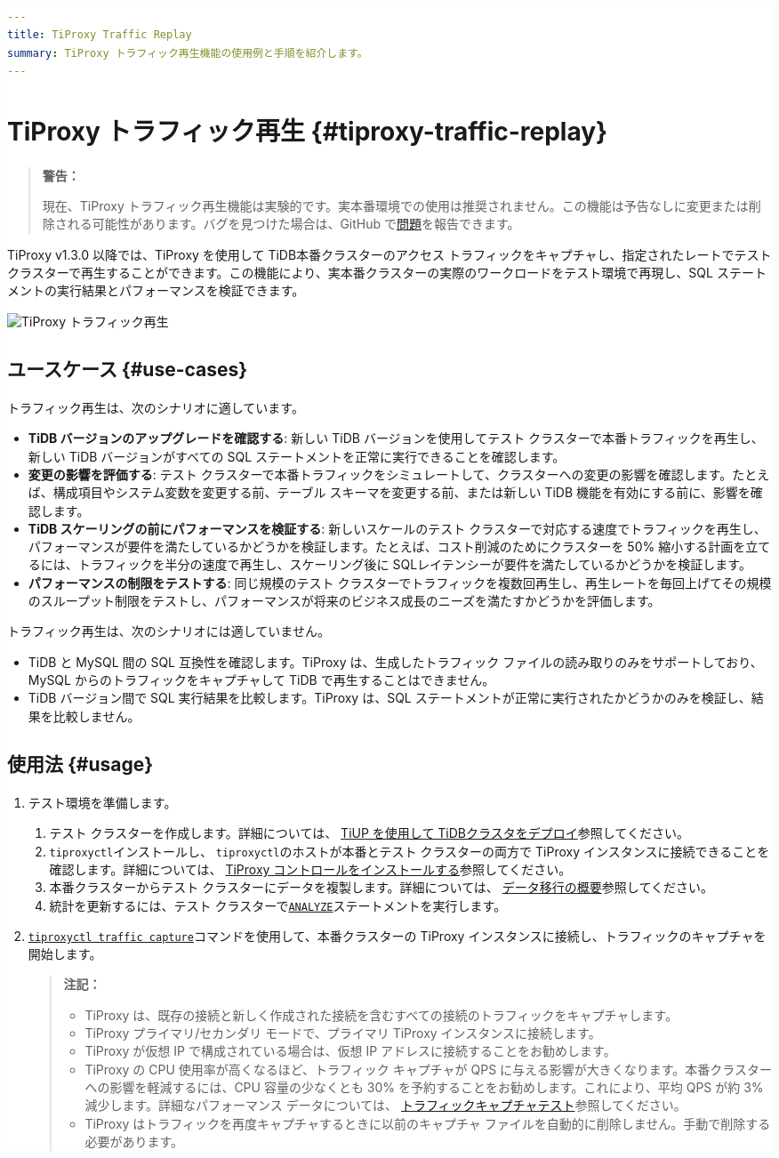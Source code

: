 ```yaml
---
title: TiProxy Traffic Replay
summary: TiProxy トラフィック再生機能の使用例と手順を紹介します。
---
```


# TiProxy トラフィック再生 {#tiproxy-traffic-replay}

> **警告：**
>
> 現在、TiProxy トラフィック再生機能は実験的です。実本番環境での使用は推奨されません。この機能は予告なしに変更または削除される可能性があります。バグを見つけた場合は、GitHub で[問題](https://github.com/pingcap/tiproxy/issues)を報告できます。

TiProxy v1.3.0 以降では、TiProxy を使用して TiDB本番クラスターのアクセス トラフィックをキャプチャし、指定されたレートでテスト クラスターで再生することができます。この機能により、実本番クラスターの実際のワークロードをテスト環境で再現し、SQL ステートメントの実行結果とパフォーマンスを検証できます。

<img src="https://download.pingcap.com/images/docs/tiproxy/tiproxy-traffic-replay.png" alt="TiProxy トラフィック再生" width="800" />

## ユースケース {#use-cases}

トラフィック再生は、次のシナリオに適しています。

-   **TiDB バージョンのアップグレードを確認する**: 新しい TiDB バージョンを使用してテスト クラスターで本番トラフィックを再生し、新しい TiDB バージョンがすべての SQL ステートメントを正常に実行できることを確認します。
-   **変更の影響を評価する**: テスト クラスターで本番トラフィックをシミュレートして、クラスターへの変更の影響を確認します。たとえば、構成項目やシステム変数を変更する前、テーブル スキーマを変更する前、または新しい TiDB 機能を有効にする前に、影響を確認します。
-   **TiDB スケーリングの前にパフォーマンスを検証する**: 新しいスケールのテスト クラスターで対応する速度でトラフィックを再生し、パフォーマンスが要件を満たしているかどうかを検証します。たとえば、コスト削減のためにクラスターを 50% 縮小する計画を立てるには、トラフィックを半分の速度で再生し、スケーリング後に SQLレイテンシーが要件を満たしているかどうかを検証します。
-   **パフォーマンスの制限をテストする**: 同じ規模のテスト クラスターでトラフィックを複数回再生し、再生レートを毎回上げてその規模のスループット制限をテストし、パフォーマンスが将来のビジネス成長のニーズを満たすかどうかを評価します。

トラフィック再生は、次のシナリオには適していません。

-   TiDB と MySQL 間の SQL 互換性を確認します。TiProxy は、生成したトラフィック ファイルの読み取りのみをサポートしており、MySQL からのトラフィックをキャプチャして TiDB で再生することはできません。
-   TiDB バージョン間で SQL 実行結果を比較します。TiProxy は、SQL ステートメントが正常に実行されたかどうかのみを検証し、結果を比較しません。

## 使用法 {#usage}

1.  テスト環境を準備します。

    1.  テスト クラスターを作成します。詳細については、 [TiUP を使用して TiDBクラスタをデプロイ](/production-deployment-using-tiup.md)参照してください。
    2.  `tiproxyctl`インストールし、 `tiproxyctl`のホストが本番とテスト クラスターの両方で TiProxy インスタンスに接続できることを確認します。詳細については、 [TiProxy コントロールをインストールする](/tiproxy/tiproxy-command-line-flags.md#install-tiproxy-control)参照してください。
    3.  本番クラスターからテスト クラスターにデータを複製します。詳細については、 [データ移行の概要](/migration-overview.md)参照してください。
    4.  統計を更新するには、テスト クラスターで[`ANALYZE`](/sql-statements/sql-statement-analyze-table.md)ステートメントを実行します。

2.  [`tiproxyctl traffic capture`](/tiproxy/tiproxy-command-line-flags.md#traffic-capture)コマンドを使用して、本番クラスターの TiProxy インスタンスに接続し、トラフィックのキャプチャを開始します。

    > **注記：**
    >
    > -   TiProxy は、既存の接続と新しく作成された接続を含むすべての接続のトラフィックをキャプチャします。
    > -   TiProxy プライマリ/セカンダリ モードで、プライマリ TiProxy インスタンスに接続します。
    > -   TiProxy が仮想 IP で構成されている場合は、仮想 IP アドレスに接続することをお勧めします。
    > -   TiProxy の CPU 使用率が高くなるほど、トラフィック キャプチャが QPS に与える影響が大きくなります。本番クラスターへの影響を軽減するには、CPU 容量の少なくとも 30% を予約することをお勧めします。これにより、平均 QPS が約 3% 減少します。詳細なパフォーマンス データについては、 [トラフィックキャプチャテスト](/tiproxy/tiproxy-performance-test.md#traffic-capture-test)参照してください。
    > -   TiProxy はトラフィックを再度キャプチャするときに以前のキャプチャ ファイルを自動的に削除しません。手動で削除する必要があります。
